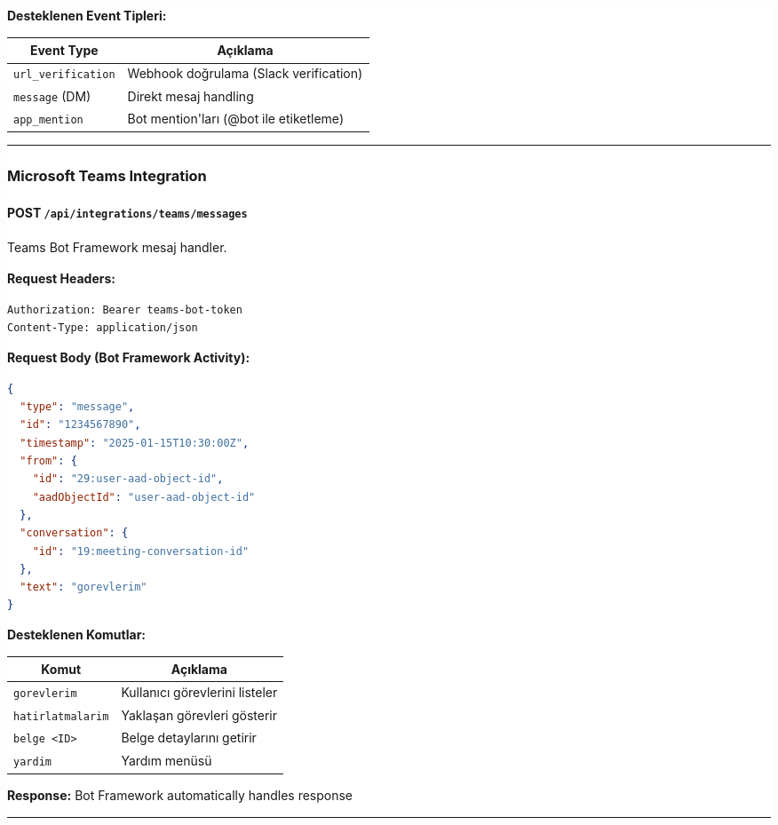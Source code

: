 **Desteklenen Event Tipleri:**

| Event Type | Açıklama |
|------------|----------|
| `url_verification` | Webhook doğrulama (Slack verification) |
| `message` (DM) | Direkt mesaj handling |
| `app_mention` | Bot mention'ları (@bot ile etiketleme) |

---

### **Microsoft Teams Integration**

#### **POST** `/api/integrations/teams/messages`
Teams Bot Framework mesaj handler.

**Request Headers:**
```
Authorization: Bearer teams-bot-token
Content-Type: application/json
```

**Request Body (Bot Framework Activity):**
```json
{
  "type": "message",
  "id": "1234567890",
  "timestamp": "2025-01-15T10:30:00Z",
  "from": {
    "id": "29:user-aad-object-id",
    "aadObjectId": "user-aad-object-id"
  },
  "conversation": {
    "id": "19:meeting-conversation-id"
  },
  "text": "gorevlerim"
}
```

**Desteklenen Komutlar:**

| Komut | Açıklama |
|-------|----------|
| `gorevlerim` | Kullanıcı görevlerini listeler |
| `hatirlatmalarim` | Yaklaşan görevleri gösterir |
| `belge <ID>` | Belge detaylarını getirir |
| `yardim` | Yardım menüsü |

**Response:** Bot Framework automatically handles response

---
